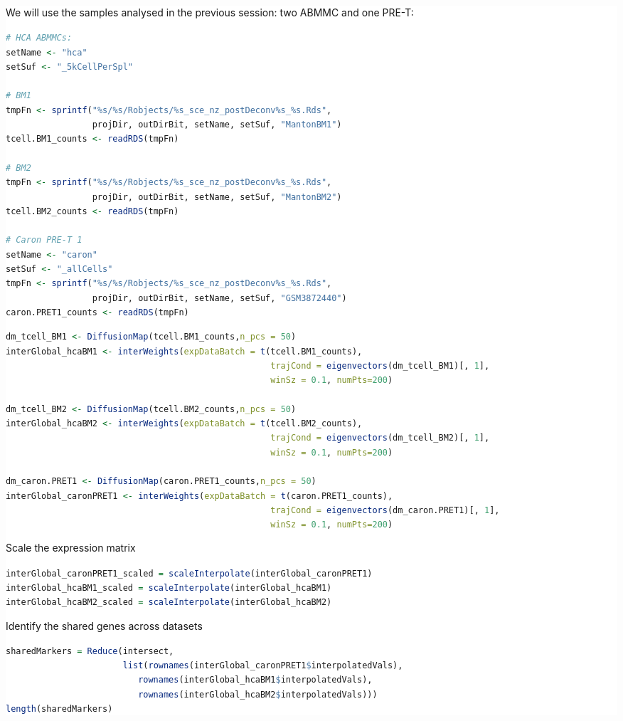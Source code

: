 We will use the samples analysed in the previous session: two ABMMC and one PRE-T:


```r
# HCA ABMMCs:
setName <- "hca"
setSuf <- "_5kCellPerSpl"

# BM1
tmpFn <- sprintf("%s/%s/Robjects/%s_sce_nz_postDeconv%s_%s.Rds",
                 projDir, outDirBit, setName, setSuf, "MantonBM1")
tcell.BM1_counts <- readRDS(tmpFn)

# BM2
tmpFn <- sprintf("%s/%s/Robjects/%s_sce_nz_postDeconv%s_%s.Rds",
                 projDir, outDirBit, setName, setSuf, "MantonBM2")
tcell.BM2_counts <- readRDS(tmpFn)

# Caron PRE-T 1
setName <- "caron"
setSuf <- "_allCells"
tmpFn <- sprintf("%s/%s/Robjects/%s_sce_nz_postDeconv%s_%s.Rds",
                 projDir, outDirBit, setName, setSuf, "GSM3872440")
caron.PRET1_counts <- readRDS(tmpFn)
```


```r
dm_tcell_BM1 <- DiffusionMap(tcell.BM1_counts,n_pcs = 50)
interGlobal_hcaBM1 <- interWeights(expDataBatch = t(tcell.BM1_counts), 
                                                    trajCond = eigenvectors(dm_tcell_BM1)[, 1], 
                                                    winSz = 0.1, numPts=200)

dm_tcell_BM2 <- DiffusionMap(tcell.BM2_counts,n_pcs = 50)
interGlobal_hcaBM2 <- interWeights(expDataBatch = t(tcell.BM2_counts), 
                                                    trajCond = eigenvectors(dm_tcell_BM2)[, 1], 
                                                    winSz = 0.1, numPts=200)

dm_caron.PRET1 <- DiffusionMap(caron.PRET1_counts,n_pcs = 50)
interGlobal_caronPRET1 <- interWeights(expDataBatch = t(caron.PRET1_counts), 
                                                    trajCond = eigenvectors(dm_caron.PRET1)[, 1], 
                                                    winSz = 0.1, numPts=200)
```

Scale the expression matrix 


```r
interGlobal_caronPRET1_scaled = scaleInterpolate(interGlobal_caronPRET1)
interGlobal_hcaBM1_scaled = scaleInterpolate(interGlobal_hcaBM1)
interGlobal_hcaBM2_scaled = scaleInterpolate(interGlobal_hcaBM2)
```

Identify the shared genes across datasets


```r
sharedMarkers = Reduce(intersect,
                       list(rownames(interGlobal_caronPRET1$interpolatedVals),
                          rownames(interGlobal_hcaBM1$interpolatedVals),
                          rownames(interGlobal_hcaBM2$interpolatedVals)))
length(sharedMarkers)
```
